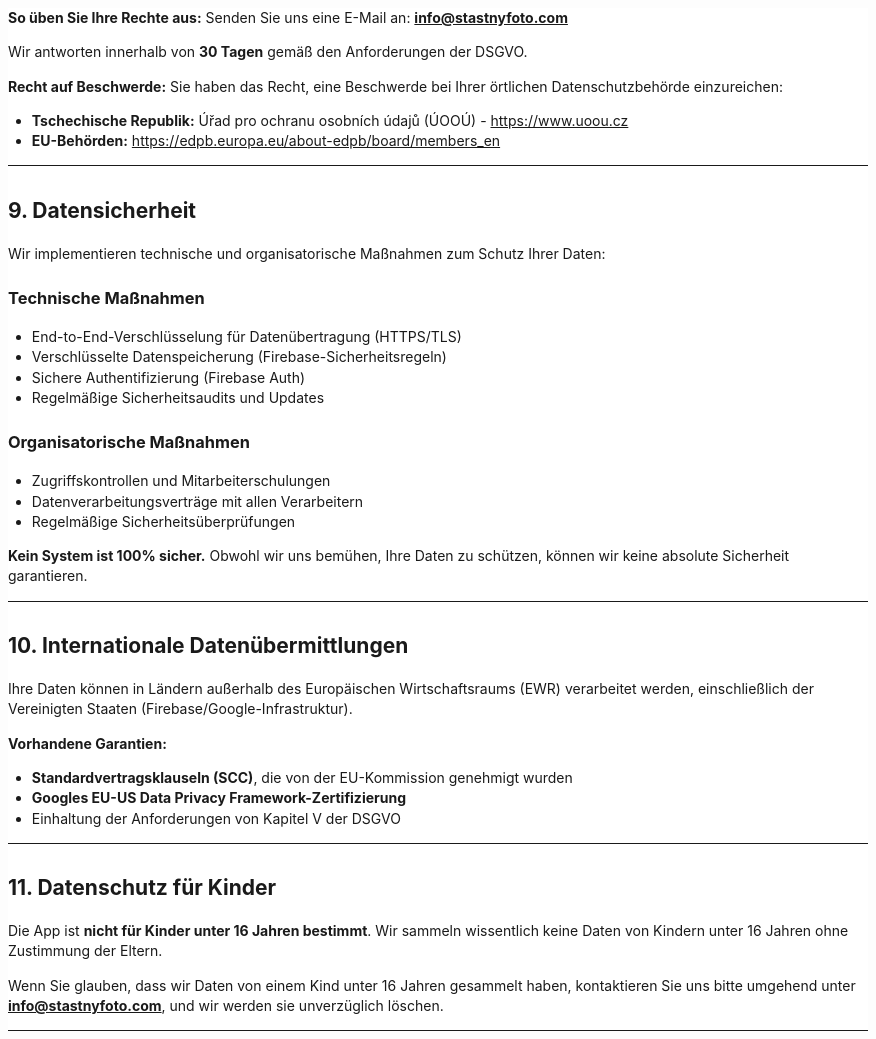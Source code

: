 **So üben Sie Ihre Rechte aus:**
Senden Sie uns eine E-Mail an: **info@stastnyfoto.com**

Wir antworten innerhalb von **30 Tagen** gemäß den Anforderungen der DSGVO.

**Recht auf Beschwerde:**
Sie haben das Recht, eine Beschwerde bei Ihrer örtlichen Datenschutzbehörde einzureichen:
- **Tschechische Republik:** Úřad pro ochranu osobních údajů (ÚOOÚ) - https://www.uoou.cz
- **EU-Behörden:** https://edpb.europa.eu/about-edpb/board/members_en

---

## 9. Datensicherheit

Wir implementieren technische und organisatorische Maßnahmen zum Schutz Ihrer Daten:

### Technische Maßnahmen
- End-to-End-Verschlüsselung für Datenübertragung (HTTPS/TLS)
- Verschlüsselte Datenspeicherung (Firebase-Sicherheitsregeln)
- Sichere Authentifizierung (Firebase Auth)
- Regelmäßige Sicherheitsaudits und Updates

### Organisatorische Maßnahmen
- Zugriffskontrollen und Mitarbeiterschulungen
- Datenverarbeitungsverträge mit allen Verarbeitern
- Regelmäßige Sicherheitsüberprüfungen

**Kein System ist 100% sicher.** Obwohl wir uns bemühen, Ihre Daten zu schützen, können wir keine absolute Sicherheit garantieren.

---

## 10. Internationale Datenübermittlungen

Ihre Daten können in Ländern außerhalb des Europäischen Wirtschaftsraums (EWR) verarbeitet werden, einschließlich der Vereinigten Staaten (Firebase/Google-Infrastruktur).

**Vorhandene Garantien:**
- **Standardvertragsklauseln (SCC)**, die von der EU-Kommission genehmigt wurden
- **Googles EU-US Data Privacy Framework-Zertifizierung**
- Einhaltung der Anforderungen von Kapitel V der DSGVO

---

## 11. Datenschutz für Kinder

Die App ist **nicht für Kinder unter 16 Jahren bestimmt**. Wir sammeln wissentlich keine Daten von Kindern unter 16 Jahren ohne Zustimmung der Eltern.

Wenn Sie glauben, dass wir Daten von einem Kind unter 16 Jahren gesammelt haben, kontaktieren Sie uns bitte umgehend unter **info@stastnyfoto.com**, und wir werden sie unverzüglich löschen.

---
